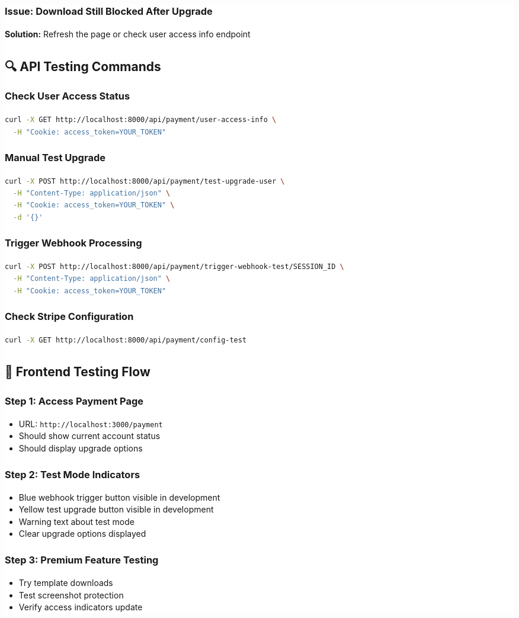 ### **Issue: Download Still Blocked After Upgrade**
**Solution:** Refresh the page or check user access info endpoint

## 🔍 **API Testing Commands**

### **Check User Access Status**
```bash
curl -X GET http://localhost:8000/api/payment/user-access-info \
  -H "Cookie: access_token=YOUR_TOKEN"
```

### **Manual Test Upgrade**
```bash
curl -X POST http://localhost:8000/api/payment/test-upgrade-user \
  -H "Content-Type: application/json" \
  -H "Cookie: access_token=YOUR_TOKEN" \
  -d '{}'
```

### **Trigger Webhook Processing**
```bash
curl -X POST http://localhost:8000/api/payment/trigger-webhook-test/SESSION_ID \
  -H "Content-Type: application/json" \
  -H "Cookie: access_token=YOUR_TOKEN"
```

### **Check Stripe Configuration**
```bash
curl -X GET http://localhost:8000/api/payment/config-test
```

## 📱 **Frontend Testing Flow**

### **Step 1: Access Payment Page**
- URL: `http://localhost:3000/payment`
- Should show current account status
- Should display upgrade options

### **Step 2: Test Mode Indicators**
- Blue webhook trigger button visible in development  
- Yellow test upgrade button visible in development
- Warning text about test mode
- Clear upgrade options displayed

### **Step 3: Premium Feature Testing**
- Try template downloads
- Test screenshot protection
- Verify access indicators update
